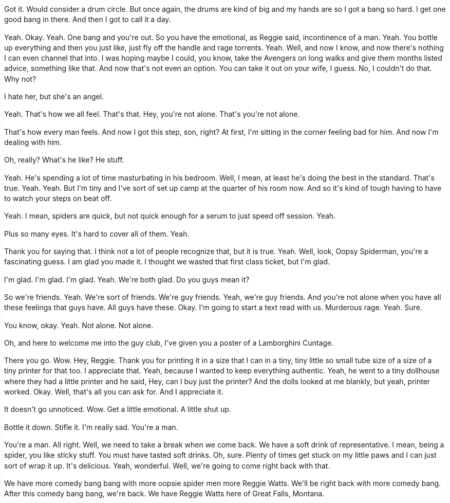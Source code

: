 Got it. Would consider a drum circle. But once again, the drums are kind of big and my hands are so I got a bang so hard. I get one good bang in there. And then I got to call it a day.

Yeah. Okay. Yeah. One bang and you're out. So you have the emotional, as Reggie said, incontinence of a man. Yeah. You bottle up everything and then you just like, just fly off the handle and rage torrents. Yeah. Well, and now I know, and now there's nothing I can even channel that into. I was hoping maybe I could, you know, take the Avengers on long walks and give them months listed advice, something like that. And now that's not even an option. You can take it out on your wife, I guess. No, I couldn't do that. Why not?

I hate her, but she's an angel.

Yeah. That's how we all feel. That's that. Hey, you're not alone. That's you're not alone.

That's how every man feels. And now I got this step, son, right? At first, I'm sitting in the corner feeling bad for him. And now I'm dealing with him.

Oh, really? What's he like? He stuff.

Yeah. He's spending a lot of time masturbating in his bedroom. Well, I mean, at least he's doing the best in the standard. That's true. Yeah. Yeah. But I'm tiny and I've sort of set up camp at the quarter of his room now. And so it's kind of tough having to have to watch your steps on beat off.

Yeah. I mean, spiders are quick, but not quick enough for a serum to just speed off session. Yeah.

Plus so many eyes. It's hard to cover all of them. Yeah.

Thank you for saying that. I think not a lot of people recognize that, but it is true. Yeah. Well, look, Oopsy Spiderman, you're a fascinating guess. I am glad you made it. I thought we wasted that first class ticket, but I'm glad.

I'm glad. I'm glad. I'm glad. Yeah. We're both glad. Do you guys mean it?

So we're friends. Yeah. We're sort of friends. We're guy friends. Yeah, we're guy friends. And you're not alone when you have all these feelings that guys have. All guys have these. Okay. I'm going to start a text read with us. Murderous rage. Yeah. Sure.

You know, okay. Yeah. Not alone. Not alone.

Oh, and here to welcome me into the guy club, I've given you a poster of a Lamborghini Cuntage.

There you go. Wow. Hey, Reggie. Thank you for printing it in a size that I can in a tiny, tiny little so small tube size of a size of a tiny printer for that too. I appreciate that. Yeah, because I wanted to keep everything authentic. Yeah, he went to a tiny dollhouse where they had a little printer and he said, Hey, can I buy just the printer? And the dolls looked at me blankly, but yeah, printer worked. Okay. Well, that's all you can ask for. And I appreciate it.

It doesn't go unnoticed. Wow. Get a little emotional. A little shut up.

Bottle it down. Stifle it. I'm really sad. You're a man.

You're a man. All right. Well, we need to take a break when we come back. We have a soft drink of representative. I mean, being a spider, you like sticky stuff. You must have tasted soft drinks. Oh, sure. Plenty of times get stuck on my little paws and I can just sort of wrap it up. It's delicious. Yeah, wonderful. Well, we're going to come right back with that.

We have more comedy bang bang with more oopsie spider men more Reggie Watts. We'll be right back with more comedy bang. After this comedy bang bang, we're back. We have Reggie Watts here of Great Falls, Montana.
